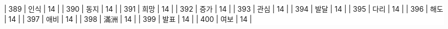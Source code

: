 | 389 | 인식 | 14 |
| 390 | 동지 | 14 |
| 391 | 희망 | 14 |
| 392 | 증가 | 14 |
| 393 | 관심 | 14 |
| 394 | 발달 | 14 |
| 395 | 다리 | 14 |
| 396 | 해도 | 14 |
| 397 | 애비 | 14 |
| 398 | 滿洲 | 14 |
| 399 | 발표 | 14 |
| 400 | 여보 | 14 |


